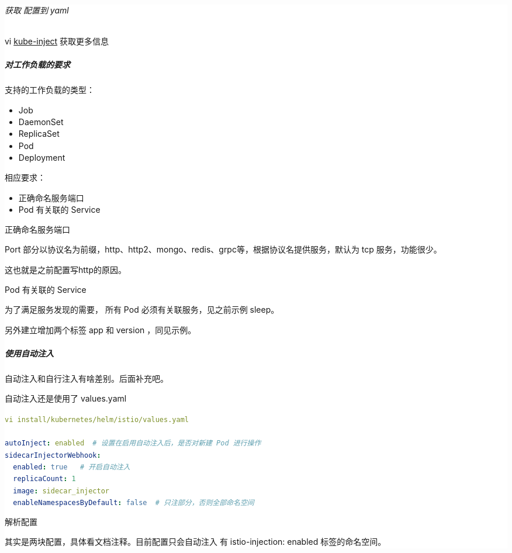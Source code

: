 ###### 获取 配置到 yaml

vi [kube-inject](./kube-inject)  获取更多信息



##### 对工作负载的要求

支持的工作负载的类型：

- Job
- DaemonSet
- ReplicaSet
- Pod
- Deployment



相应要求：

- 正确命名服务端口
- Pod 有关联的 Service



正确命名服务端口

Port 部分以协议名为前缀，http、http2、mongo、redis、grpc等，根据协议名提供服务，默认为 tcp 服务，功能很少。

这也就是之前配置写http的原因。



Pod 有关联的 Service

为了满足服务发现的需要， 所有 Pod 必须有关联服务，见之前示例 sleep。

另外建立增加两个标签 app 和 version ，同见示例。



##### 使用自动注入

自动注入和自行注入有啥差别。后面补充吧。



自动注入还是使用了 values.yaml

```yaml
vi install/kubernetes/helm/istio/values.yaml

autoInject: enabled  # 设置在启用自动注入后，是否对新建 Pod 进行操作
sidecarInjectorWebhook:
  enabled: true   # 开启自动注入
  replicaCount: 1
  image: sidecar_injector
  enableNamespacesByDefault: false  # 只注部分，否则全部命名空间
```

解析配置



其实是两块配置，具体看文档注释。目前配置只会自动注入 有 istio-injection: enabled 标签的命名空间。
